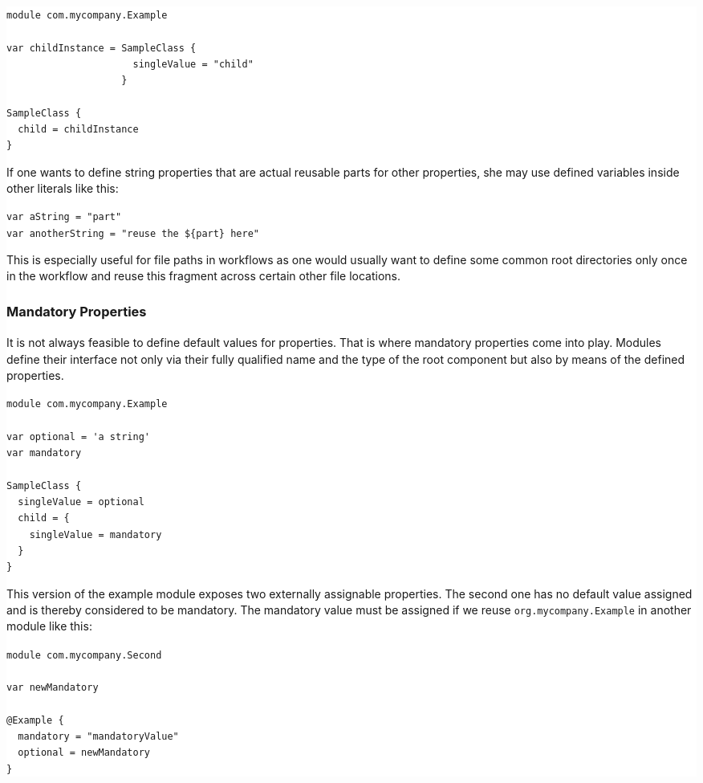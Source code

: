 ```mwe2
module com.mycompany.Example

var childInstance = SampleClass {
                      singleValue = "child"
                    }

SampleClass {
  child = childInstance
}
```

If one wants to define string properties that are actual reusable parts for other properties, she may use defined variables inside other literals like this: 

```mwe2
var aString = "part"
var anotherString = "reuse the ${part} here"
```

This is especially useful for file paths in workflows as one would usually want to define some common root directories only once in the workflow and reuse this fragment across certain other file locations.

### Mandatory Properties

It is not always feasible to define default values for properties. That is where mandatory properties come into play. Modules define their interface not only via their fully qualified name and the type of the root component but also by means of the defined properties. 

```mwe2
module com.mycompany.Example

var optional = 'a string'
var mandatory

SampleClass {
  singleValue = optional
  child = {
    singleValue = mandatory
  }
}
```

This version of the example module exposes two externally assignable properties. The second one has no default value assigned and is thereby considered to be mandatory. The mandatory value must be assigned if we reuse `org.mycompany.Example` in another module like this:

```mwe2
module com.mycompany.Second

var newMandatory

@Example {
  mandatory = "mandatoryValue"
  optional = newMandatory
} 
```
